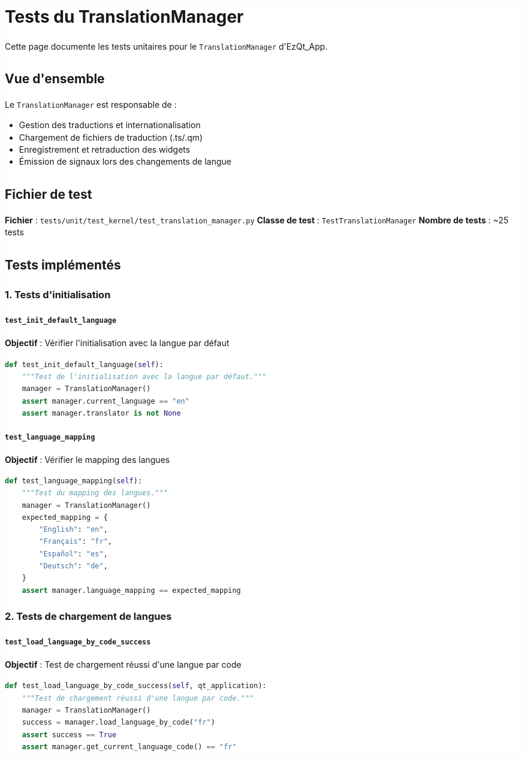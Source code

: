 # Tests du TranslationManager

Cette page documente les tests unitaires pour le `TranslationManager` d'EzQt_App.

## Vue d'ensemble

Le `TranslationManager` est responsable de :
- Gestion des traductions et internationalisation
- Chargement de fichiers de traduction (.ts/.qm)
- Enregistrement et retraduction des widgets
- Émission de signaux lors des changements de langue

## Fichier de test

**Fichier** : `tests/unit/test_kernel/test_translation_manager.py`
**Classe de test** : `TestTranslationManager`
**Nombre de tests** : ~25 tests

## Tests implémentés

### 1. Tests d'initialisation

#### `test_init_default_language`
**Objectif** : Vérifier l'initialisation avec la langue par défaut
```python
def test_init_default_language(self):
    """Test de l'initialisation avec la langue par défaut."""
    manager = TranslationManager()
    assert manager.current_language == "en"
    assert manager.translator is not None
```

#### `test_language_mapping`
**Objectif** : Vérifier le mapping des langues
```python
def test_language_mapping(self):
    """Test du mapping des langues."""
    manager = TranslationManager()
    expected_mapping = {
        "English": "en",
        "Français": "fr",
        "Español": "es",
        "Deutsch": "de",
    }
    assert manager.language_mapping == expected_mapping
```

### 2. Tests de chargement de langues

#### `test_load_language_by_code_success`
**Objectif** : Test de chargement réussi d'une langue par code
```python
def test_load_language_by_code_success(self, qt_application):
    """Test de chargement réussi d'une langue par code."""
    manager = TranslationManager()
    success = manager.load_language_by_code("fr")
    assert success == True
    assert manager.get_current_language_code() == "fr"
```
